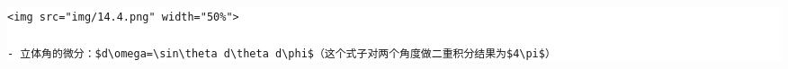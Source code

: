     <img src="img/14.4.png" width="50%">

    - 立体角的微分：$d\omega=\sin\theta d\theta d\phi$（这个式子对两个角度做二重积分结果为$4\pi$）
